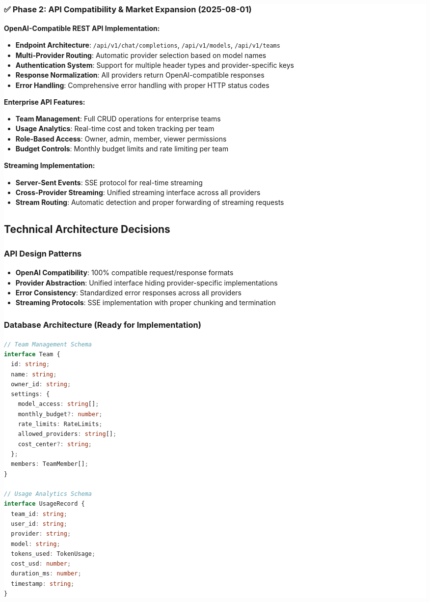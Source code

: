 ### ✅ **Phase 2: API Compatibility & Market Expansion** (2025-08-01)

**OpenAI-Compatible REST API Implementation:**
- **Endpoint Architecture**: `/api/v1/chat/completions`, `/api/v1/models`, `/api/v1/teams`
- **Multi-Provider Routing**: Automatic provider selection based on model names
- **Authentication System**: Support for multiple header types and provider-specific keys
- **Response Normalization**: All providers return OpenAI-compatible responses
- **Error Handling**: Comprehensive error handling with proper HTTP status codes

**Enterprise API Features:**
- **Team Management**: Full CRUD operations for enterprise teams
- **Usage Analytics**: Real-time cost and token tracking per team
- **Role-Based Access**: Owner, admin, member, viewer permissions
- **Budget Controls**: Monthly budget limits and rate limiting per team

**Streaming Implementation:**
- **Server-Sent Events**: SSE protocol for real-time streaming
- **Cross-Provider Streaming**: Unified streaming interface across all providers
- **Stream Routing**: Automatic detection and proper forwarding of streaming requests

## Technical Architecture Decisions

### API Design Patterns
- **OpenAI Compatibility**: 100% compatible request/response formats
- **Provider Abstraction**: Unified interface hiding provider-specific implementations
- **Error Consistency**: Standardized error responses across all providers
- **Streaming Protocols**: SSE implementation with proper chunking and termination

### Database Architecture (Ready for Implementation)
```typescript
// Team Management Schema
interface Team {
  id: string;
  name: string;
  owner_id: string;
  settings: {
    model_access: string[];
    monthly_budget?: number;
    rate_limits: RateLimits;
    allowed_providers: string[];
    cost_center?: string;
  };
  members: TeamMember[];
}

// Usage Analytics Schema
interface UsageRecord {
  team_id: string;
  user_id: string;
  provider: string;
  model: string;
  tokens_used: TokenUsage;
  cost_usd: number;
  duration_ms: number;
  timestamp: string;
}
```
